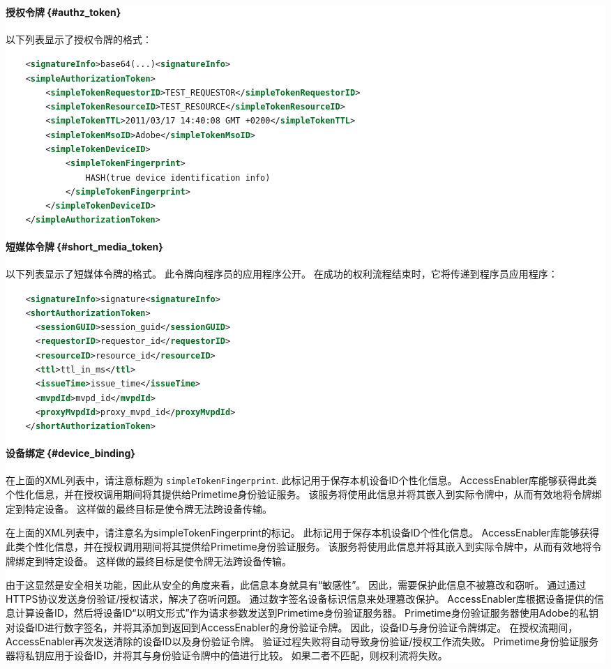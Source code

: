 
#### 授权令牌 {#authz_token}

以下列表显示了授权令牌的格式：

```XML
    <signatureInfo>base64(...)<signatureInfo>
    <simpleAuthorizationToken>
        <simpleTokenRequestorID>TEST_REQUESTOR</simpleTokenRequestorID>
        <simpleTokenResourceID>TEST_RESOURCE</simpleTokenResourceID>
        <simpleTokenTTL>2011/03/17 14:40:08 GMT +0200</simpleTokenTTL>
        <simpleTokenMsoID>Adobe</simpleTokenMsoID>
        <simpleTokenDeviceID>
            <simpleTokenFingerprint>
                HASH(true device identification info)
            </simpleTokenFingerprint>
        </simpleTokenDeviceID>
    </simpleAuthorizationToken>
```


#### 短媒体令牌 {#short_media_token}

以下列表显示了短媒体令牌的格式。  此令牌向程序员的应用程序公开。  在成功的权利流程结束时，它将传递到程序员应用程序：

```XML
    <signatureInfo>signature<signatureInfo>
    <shortAuthorizationToken>
      <sessionGUID>session_guid</sessionGUID>
      <requestorID>requestor_id</requestorID>
      <resourceID>resource_id</resourceID>
      <ttl>ttl_in_ms</ttl>
      <issueTime>issue_time</issueTime>
      <mvpdId>mvpd_id</mvpdId>
      <proxyMvpdId>proxy_mvpd_id</proxyMvpdId>
    </shortAuthorizationToken>
```


#### 设备绑定 {#device_binding}

在上面的XML列表中，请注意标题为 `simpleTokenFingerprint`. 此标记用于保存本机设备ID个性化信息。 AccessEnabler库能够获得此类个性化信息，并在授权调用期间将其提供给Primetime身份验证服务。 该服务将使用此信息并将其嵌入到实际令牌中，从而有效地将令牌绑定到特定设备。 这样做的最终目标是使令牌无法跨设备传输。



在上面的XML列表中，请注意名为simpleTokenFingerprint的标记。 此标记用于保存本机设备ID个性化信息。 AccessEnabler库能够获得此类个性化信息，并在授权调用期间将其提供给Primetime身份验证服务。 该服务将使用此信息并将其嵌入到实际令牌中，从而有效地将令牌绑定到特定设备。 这样做的最终目标是使令牌无法跨设备传输。



由于这显然是安全相关功能，因此从安全的角度来看，此信息本身就具有“敏感性”。 因此，需要保护此信息不被篡改和窃听。 通过通过HTTPS协议发送身份验证/授权请求，解决了窃听问题。 通过数字签名设备标识信息来处理篡改保护。 AccessEnabler库根据设备提供的信息计算设备ID，然后将设备ID“以明文形式”作为请求参数发送到Primetime身份验证服务器。  Primetime身份验证服务器使用Adobe的私钥对设备ID进行数字签名，并将其添加到返回到AccessEnabler的身份验证令牌。 因此，设备ID与身份验证令牌绑定。  在授权流期间，AccessEnabler再次发送清除的设备ID以及身份验证令牌。  验证过程失败将自动导致身份验证/授权工作流失败。  Primetime身份验证服务器将私钥应用于设备ID，并将其与身份验证令牌中的值进行比较。  如果二者不匹配，则权利流将失败。



